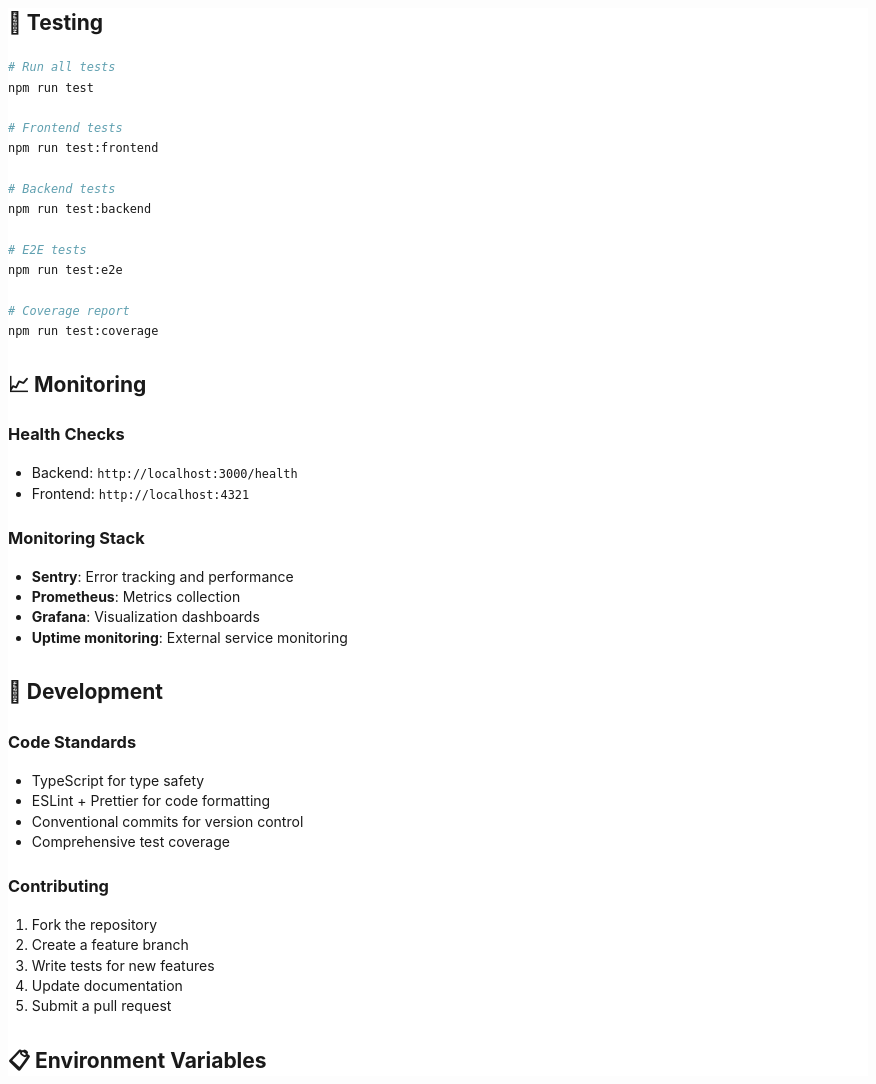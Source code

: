 ## 🧪 Testing

```bash
# Run all tests
npm run test

# Frontend tests
npm run test:frontend

# Backend tests
npm run test:backend

# E2E tests
npm run test:e2e

# Coverage report
npm run test:coverage
```

## 📈 Monitoring

### Health Checks
- Backend: `http://localhost:3000/health`
- Frontend: `http://localhost:4321`

### Monitoring Stack
- **Sentry**: Error tracking and performance
- **Prometheus**: Metrics collection
- **Grafana**: Visualization dashboards
- **Uptime monitoring**: External service monitoring

## 🔧 Development

### Code Standards
- TypeScript for type safety
- ESLint + Prettier for code formatting
- Conventional commits for version control
- Comprehensive test coverage

### Contributing
1. Fork the repository
2. Create a feature branch
3. Write tests for new features
4. Update documentation
5. Submit a pull request

## 📋 Environment Variables

